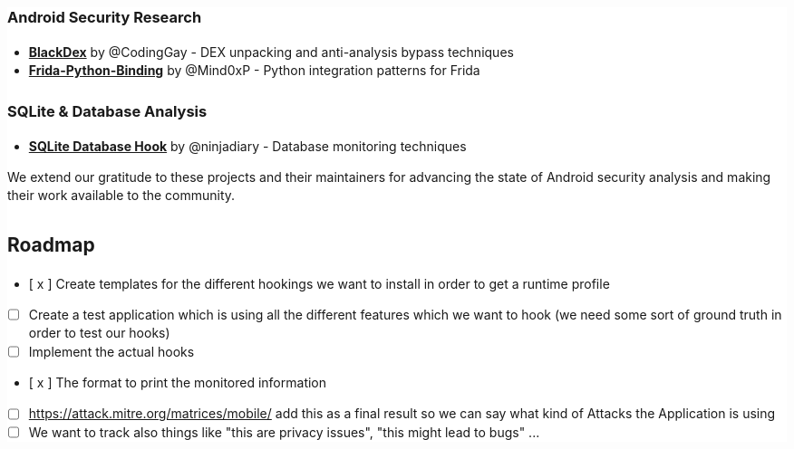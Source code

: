 ### Android Security Research
- **[BlackDex](https://github.com/CodingGay/BlackDex)** by @CodingGay - DEX unpacking and anti-analysis bypass techniques
- **[Frida-Python-Binding](https://github.com/Mind0xP/Frida-Python-Binding)** by @Mind0xP - Python integration patterns for Frida

### SQLite & Database Analysis
- **[SQLite Database Hook](https://codeshare.frida.re/@ninjadiary/sqlite-database/)** by @ninjadiary - Database monitoring techniques

We extend our gratitude to these projects and their maintainers for advancing the state of Android security analysis and making their work available to the community.

## Roadmap

- [ x ] Create templates for the different hookings we want to install in order to get a runtime profile
- [ ] Create a test application which is using all the different features which we want to hook (we need some sort of ground truth in order to test our hooks)
- [ ] Implement the actual hooks 
- [ x ] The format to print the monitored information
- [ ] https://attack.mitre.org/matrices/mobile/ add this as a final result so we can say what kind of Attacks the Application is using
- [ ] We want to track also things like "this are privacy issues", "this might lead to bugs" ...